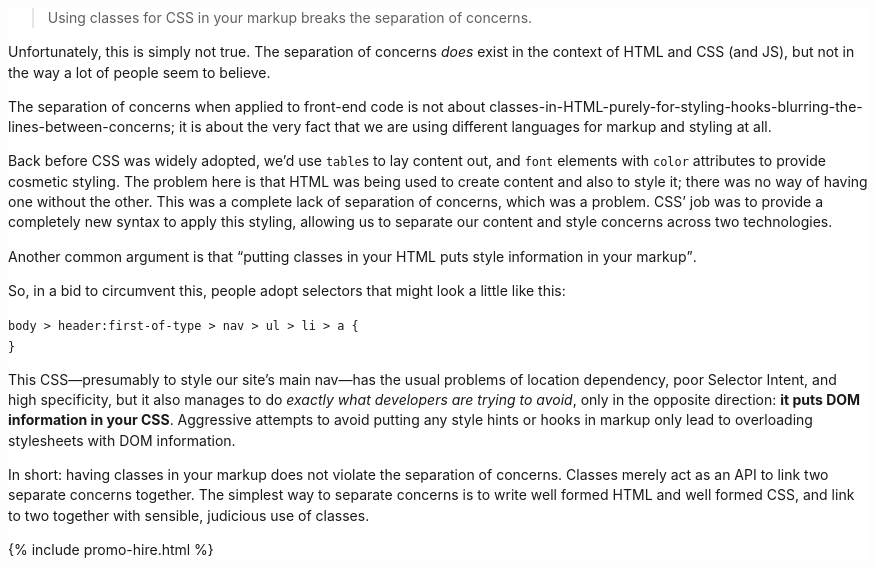 > Using classes for CSS in your markup breaks the separation of concerns.

Unfortunately, this is simply not true. The separation of concerns _does_ exist
in the context of HTML and CSS (and JS), but not in the way a lot of people seem
to believe.

The separation of concerns when applied to front-end code is not about
classes-in-HTML-purely-for-styling-hooks-blurring-the-lines-between-concerns;
it is about the very fact that we are using different languages for markup and
styling at all.

Back before CSS was widely adopted, we’d use `table`s to lay content out, and
`font` elements with `color` attributes to provide cosmetic styling. The problem
here is that HTML was being used to create content and also to style it; there
was no way of having one without the other. This was a complete lack of
separation of concerns, which was a problem. CSS’ job was to provide a
completely new syntax to apply this styling, allowing us to separate our
content and style concerns across two technologies.

Another common argument is that <q>putting classes in your HTML puts style
information in your markup</q>.

So, in a bid to circumvent this, people adopt selectors that might look a little
like this:

```
body > header:first-of-type > nav > ul > li > a {
}
```

This CSS—presumably to style our site’s main nav—has the usual problems of
location dependency, poor Selector Intent, and high specificity, but it also
manages to do _exactly what developers are trying to avoid_, only in the
opposite direction: **it puts DOM information in your CSS**. Aggressive attempts
to avoid putting any style hints or hooks in markup only lead to overloading
stylesheets with DOM information.

In short: having classes in your markup does not violate the separation of
concerns. Classes merely act as an API to link two separate concerns together.
The simplest way to separate concerns is to write well formed HTML and well
formed CSS, and link to two together with sensible, judicious use of classes.

{% include promo-hire.html %}

